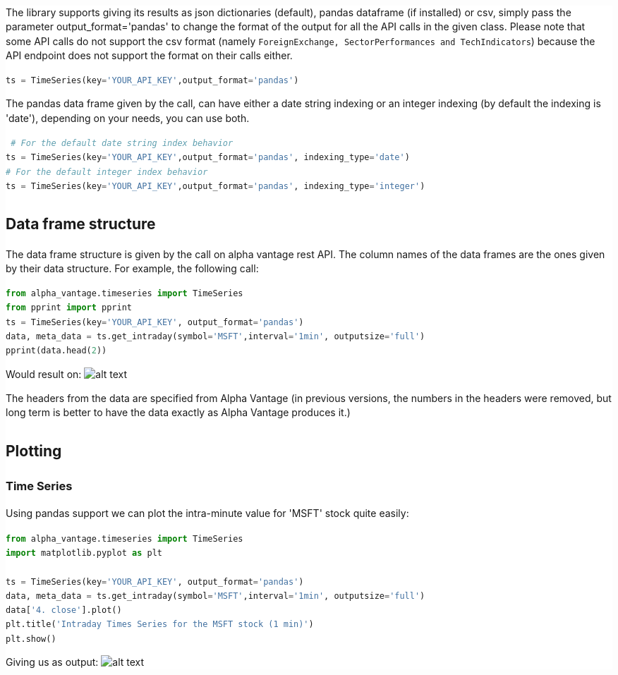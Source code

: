 The library supports giving its results as json dictionaries (default), pandas dataframe (if installed) or csv, simply pass the parameter output_format='pandas' to change the format of the output for all the API calls in the given class. Please note that some API calls do not support the csv format (namely ```ForeignExchange, SectorPerformances and TechIndicators```) because the API endpoint does not support the format on their calls either.

```python
ts = TimeSeries(key='YOUR_API_KEY',output_format='pandas')
```

The pandas data frame given by the call, can have either a date string indexing or an integer indexing (by default the indexing is 'date'),
depending on your needs, you can use both.

```python
 # For the default date string index behavior
ts = TimeSeries(key='YOUR_API_KEY',output_format='pandas', indexing_type='date')
# For the default integer index behavior
ts = TimeSeries(key='YOUR_API_KEY',output_format='pandas', indexing_type='integer')
```

## Data frame structure
The data frame structure is given by the call on alpha vantage rest API. The column names of the data frames
are the ones given by their data structure. For example, the following call:
```python
from alpha_vantage.timeseries import TimeSeries
from pprint import pprint
ts = TimeSeries(key='YOUR_API_KEY', output_format='pandas')
data, meta_data = ts.get_intraday(symbol='MSFT',interval='1min', outputsize='full')
pprint(data.head(2))
```
Would result on:
![alt text](images/docs_data_frame_header.png?raw=True "Data Header format.")

The headers from the data are specified from Alpha Vantage (in previous versions, the numbers in the headers were removed, but long term is better to have the data exactly as Alpha Vantage produces it.)
## Plotting
### Time Series
Using pandas support we can plot the intra-minute value for 'MSFT' stock quite easily:

```python
from alpha_vantage.timeseries import TimeSeries
import matplotlib.pyplot as plt

ts = TimeSeries(key='YOUR_API_KEY', output_format='pandas')
data, meta_data = ts.get_intraday(symbol='MSFT',interval='1min', outputsize='full')
data['4. close'].plot()
plt.title('Intraday Times Series for the MSFT stock (1 min)')
plt.show()
```
Giving us as output:
![alt text](images/docs_ts_msft_example.png?raw=True "MSFT minute value plot example")
